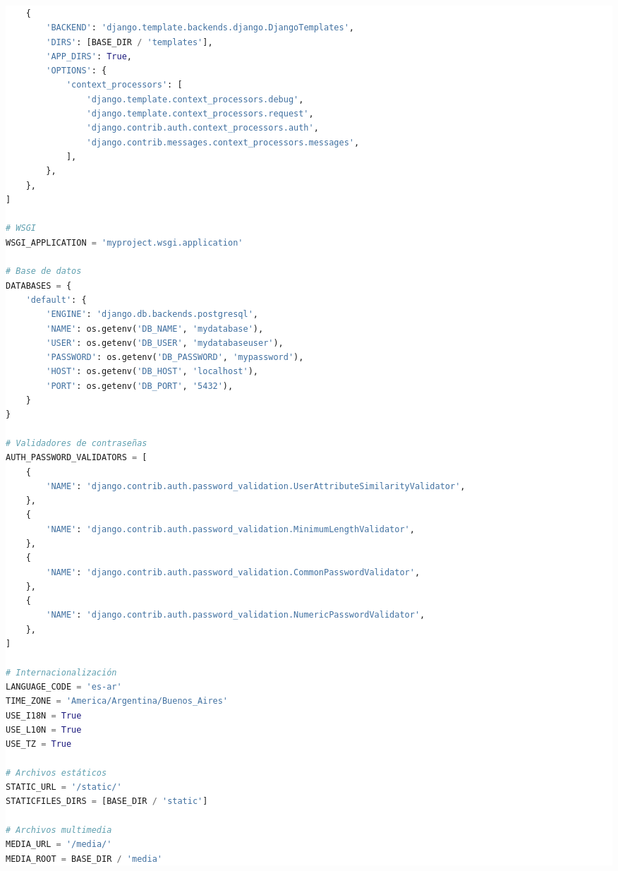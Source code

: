 ```python
    {
        'BACKEND': 'django.template.backends.django.DjangoTemplates',
        'DIRS': [BASE_DIR / 'templates'],
        'APP_DIRS': True,
        'OPTIONS': {
            'context_processors': [
                'django.template.context_processors.debug',
                'django.template.context_processors.request',
                'django.contrib.auth.context_processors.auth',
                'django.contrib.messages.context_processors.messages',
            ],
        },
    },
]

# WSGI
WSGI_APPLICATION = 'myproject.wsgi.application'

# Base de datos
DATABASES = {
    'default': {
        'ENGINE': 'django.db.backends.postgresql',
        'NAME': os.getenv('DB_NAME', 'mydatabase'),
        'USER': os.getenv('DB_USER', 'mydatabaseuser'),
        'PASSWORD': os.getenv('DB_PASSWORD', 'mypassword'),
        'HOST': os.getenv('DB_HOST', 'localhost'),
        'PORT': os.getenv('DB_PORT', '5432'),
    }
}

# Validadores de contraseñas
AUTH_PASSWORD_VALIDATORS = [
    {
        'NAME': 'django.contrib.auth.password_validation.UserAttributeSimilarityValidator',
    },
    {
        'NAME': 'django.contrib.auth.password_validation.MinimumLengthValidator',
    },
    {
        'NAME': 'django.contrib.auth.password_validation.CommonPasswordValidator',
    },
    {
        'NAME': 'django.contrib.auth.password_validation.NumericPasswordValidator',
    },
]

# Internacionalización
LANGUAGE_CODE = 'es-ar'
TIME_ZONE = 'America/Argentina/Buenos_Aires'
USE_I18N = True
USE_L10N = True
USE_TZ = True

# Archivos estáticos
STATIC_URL = '/static/'
STATICFILES_DIRS = [BASE_DIR / 'static']

# Archivos multimedia
MEDIA_URL = '/media/'
MEDIA_ROOT = BASE_DIR / 'media'
```
